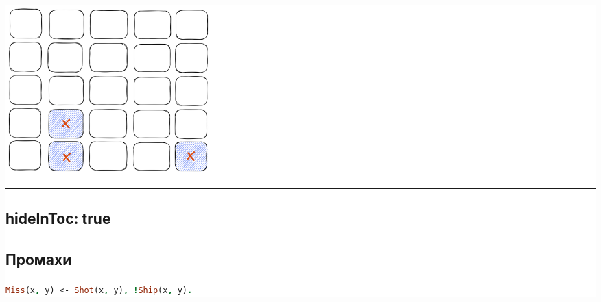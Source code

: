 <img src="/battleship_hits.png" width="300" />

---
hideInToc: true
---

## Промахи

```prolog
Miss(x, y) <- Shot(x, y), !Ship(x, y).
```
